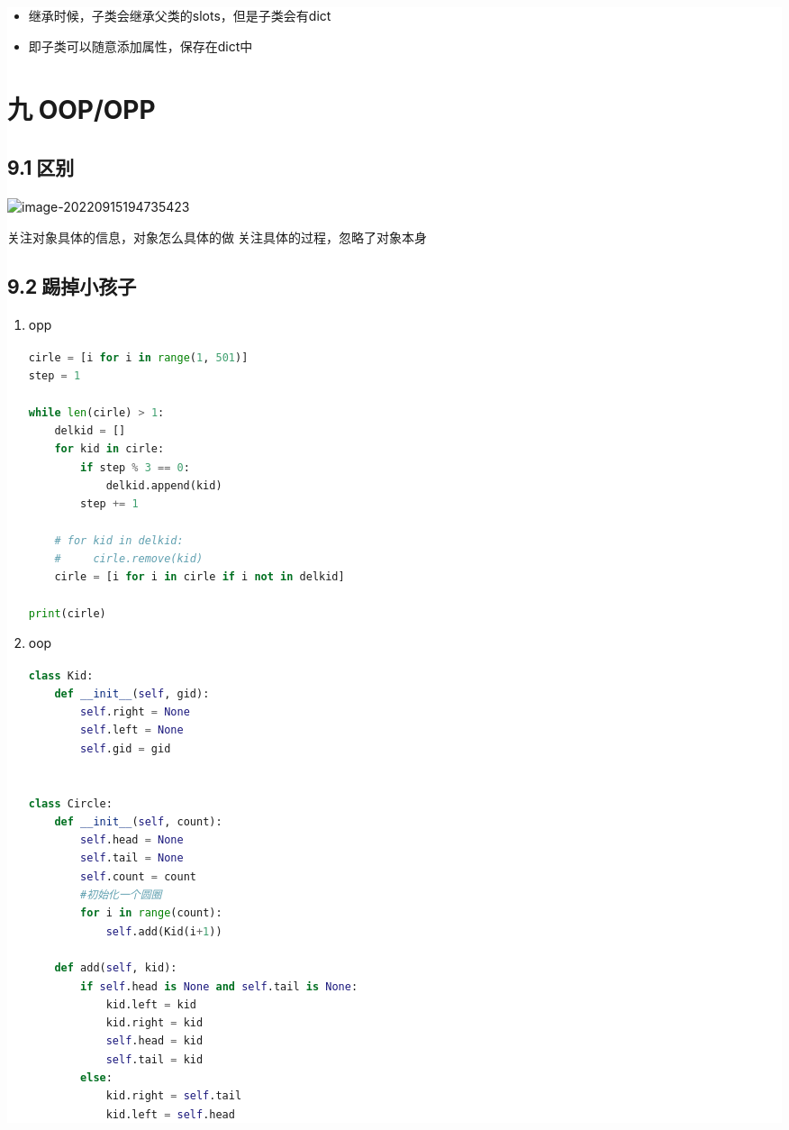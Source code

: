 * 继承时候，子类会继承父类的slots，但是子类会有dict

* 即子类可以随意添加属性，保存在dict中

  

# 九 OOP/OPP

## 9.1 区别

![image-20220915194735423](C:\Users\zhang\AppData\Roaming\Typora\typora-user-images\image-20220915194735423.png)

   关注对象具体的信息，对象怎么具体的做                                                            关注具体的过程，忽略了对象本身



## 9.2 踢掉小孩子

1. opp

   ```py
   cirle = [i for i in range(1, 501)]
   step = 1
   
   while len(cirle) > 1:
       delkid = []
       for kid in cirle:
           if step % 3 == 0:
               delkid.append(kid)
           step += 1
   
       # for kid in delkid:
       #     cirle.remove(kid)
       cirle = [i for i in cirle if i not in delkid]
   
   print(cirle)
   ```

2. oop

   ```py
   class Kid:
       def __init__(self, gid):
           self.right = None
           self.left = None
           self.gid = gid
   
   
   class Circle:
       def __init__(self, count):
           self.head = None
           self.tail = None
           self.count = count
           #初始化一个圆圈
           for i in range(count):
               self.add(Kid(i+1))
   
       def add(self, kid):
           if self.head is None and self.tail is None:
               kid.left = kid
               kid.right = kid
               self.head = kid
               self.tail = kid
           else:
               kid.right = self.tail
               kid.left = self.head
   ```